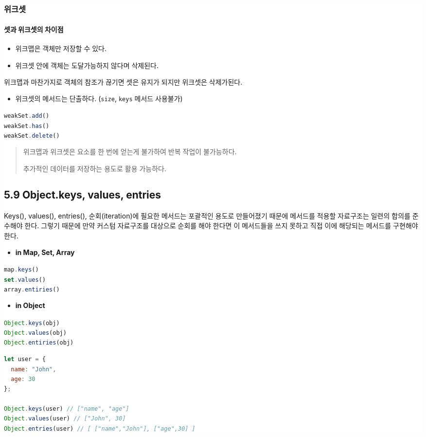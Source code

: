 

### 위크셋

#### 셋과 위크셋의 차이점

- 위크맵은 객체만 저장할 수 있다.



- 위크셋 안에 객체는 도달가능하지 않다며 삭제된다.

위크맵과 마찬가지로 객체의 참조가 끊기면 셋은 유지가 되지만 위크셋은 삭제가된다.



- 위크셋의 메서드는 단출하다. (`size`, `keys` 메서드 사용불가)

```js
weakSet.add()
weakSet.has()
weakSet.delete()
```



> 위크맵과 위크셋은 요소를 한 번에 얻는게 불가하여 반복 작업이 불가능하다.
>
> 추가적인 데이터를 저장하는 용도로 활용 가능하다.





## 5.9 Object.keys, values, entries



Keys(), values(), entries(), 순회(iteration)에 필요한 메서드는 포괄적인 용도로 만들어졌기 때문에 메서드를 적용할 자료구조는 일련의 합의를 준수해야 한다. 그렇기 때문에 만약 커스텀 자료구조를 대상으로 순회를 해야 한다면 이 메서드들을 쓰지 못하고 직접 이에 해당되는 메서드를 구현해야 한다.

- **in Map, Set, Array**

```js
map.keys()
set.values()
array.entiries()
```



- **in Object**

```js
Object.keys(obj)
Object.values(obj)
Object.entiries(obj)
```



```js
let user = {
  name: "John",
  age: 30
};

Object.keys(user) // ["name", "age"]
Object.values(user) // ["John", 30]
Object.entries(user) // [ ["name","John"], ["age",30] ]
```


  [Symbol.isConcatSpreadable]: true,